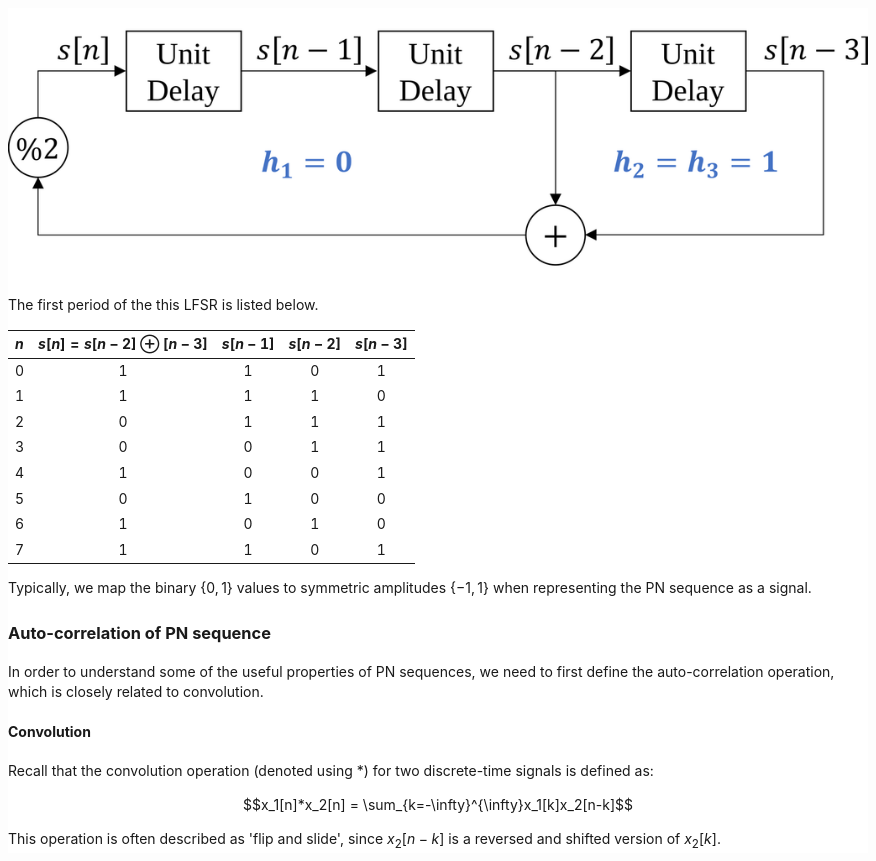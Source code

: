 ![](../img/example_LFSR.svg)
The first period of the this LFSR is listed below.

<center>

|$n$	|$s[n]=s[n-2]\oplus[n-3]$	|$s[n-1]$			|$s[n-2]$			|$s[n-3]$			|
|:---	|----:						|:----:				|:----:				|:----:				|
|0		|<center>1</center>			|<center>1</center>	|<center>0</center>	|<center>1</center>	|
|1		|<center>1</center>			|<center>1</center>	|<center>1</center>	|<center>0</center>	|
|2		|<center>0</center>			|<center>1</center>	|<center>1</center>	|<center>1</center>	|
|3		|<center>0</center>			|<center>0</center>	|<center>1</center>	|<center>1</center>	|
|4		|<center>1</center>			|<center>0</center>	|<center>0</center>	|<center>1</center>	|
|5		|<center>0</center>			|<center>1</center>	|<center>0</center>	|<center>0</center>	|
|6		|<center>1</center>			|<center>0</center>	|<center>1</center>	|<center>0</center>	|
|7		|<center>1</center>			|<center>1</center>	|<center>0</center>	|<center>1</center>	|

</center>

Typically, we map the binary $\left\{ 0,1 \right\}$ values to symmetric amplitudes $\left\{ -1,1 \right\}$ when representing the PN sequence as a signal.

### Auto-correlation of PN sequence

In order to understand some of the useful properties of PN sequences, we need to first define the auto-correlation operation, which is closely related to convolution.

#### Convolution

Recall that the convolution operation (denoted using $*$) for two discrete-time signals is defined as:

$$x_1[n]*x_2[n] = \sum_{k=-\infty}^{\infty}x_1[k]x_2[n-k]$$

This operation is often described as 'flip and slide', since $x_2[n-k]$ is a reversed and shifted version of $x_2[k]$.
